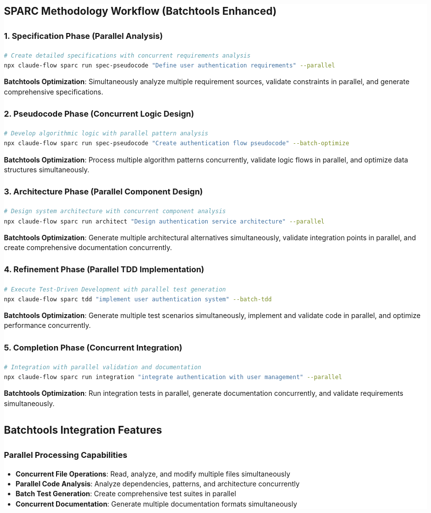 ## SPARC Methodology Workflow (Batchtools Enhanced)

### 1. Specification Phase (Parallel Analysis)
```bash
# Create detailed specifications with concurrent requirements analysis
npx claude-flow sparc run spec-pseudocode "Define user authentication requirements" --parallel
```
**Batchtools Optimization**: Simultaneously analyze multiple requirement sources, validate constraints in parallel, and generate comprehensive specifications.

### 2. Pseudocode Phase (Concurrent Logic Design)
```bash
# Develop algorithmic logic with parallel pattern analysis
npx claude-flow sparc run spec-pseudocode "Create authentication flow pseudocode" --batch-optimize
```
**Batchtools Optimization**: Process multiple algorithm patterns concurrently, validate logic flows in parallel, and optimize data structures simultaneously.

### 3. Architecture Phase (Parallel Component Design)
```bash
# Design system architecture with concurrent component analysis
npx claude-flow sparc run architect "Design authentication service architecture" --parallel
```
**Batchtools Optimization**: Generate multiple architectural alternatives simultaneously, validate integration points in parallel, and create comprehensive documentation concurrently.

### 4. Refinement Phase (Parallel TDD Implementation)
```bash
# Execute Test-Driven Development with parallel test generation
npx claude-flow sparc tdd "implement user authentication system" --batch-tdd
```
**Batchtools Optimization**: Generate multiple test scenarios simultaneously, implement and validate code in parallel, and optimize performance concurrently.

### 5. Completion Phase (Concurrent Integration)
```bash
# Integration with parallel validation and documentation
npx claude-flow sparc run integration "integrate authentication with user management" --parallel
```
**Batchtools Optimization**: Run integration tests in parallel, generate documentation concurrently, and validate requirements simultaneously.

## Batchtools Integration Features

### Parallel Processing Capabilities
- **Concurrent File Operations**: Read, analyze, and modify multiple files simultaneously
- **Parallel Code Analysis**: Analyze dependencies, patterns, and architecture concurrently
- **Batch Test Generation**: Create comprehensive test suites in parallel
- **Concurrent Documentation**: Generate multiple documentation formats simultaneously
